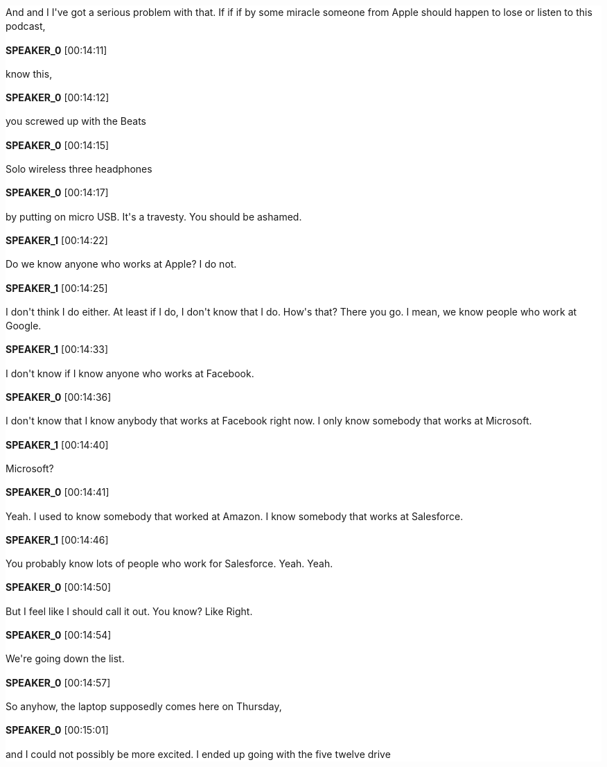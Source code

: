 And and I I've got a serious problem with that. If if if by some miracle someone from Apple should happen to lose or listen to this podcast,

**SPEAKER_0** [00:14:11]

know this,

**SPEAKER_0** [00:14:12]

you screwed up with the Beats

**SPEAKER_0** [00:14:15]

Solo wireless three headphones

**SPEAKER_0** [00:14:17]

by putting on micro USB. It's a travesty. You should be ashamed.

**SPEAKER_1** [00:14:22]

Do we know anyone who works at Apple? I do not.

**SPEAKER_1** [00:14:25]

I don't think I do either. At least if I do, I don't know that I do. How's that? There you go. I mean, we know people who work at Google.

**SPEAKER_1** [00:14:33]

I don't know if I know anyone who works at Facebook.

**SPEAKER_0** [00:14:36]

I don't know that I know anybody that works at Facebook right now. I only know somebody that works at Microsoft.

**SPEAKER_1** [00:14:40]

Microsoft?

**SPEAKER_0** [00:14:41]

Yeah. I used to know somebody that worked at Amazon. I know somebody that works at Salesforce.

**SPEAKER_1** [00:14:46]

You probably know lots of people who work for Salesforce. Yeah. Yeah.

**SPEAKER_0** [00:14:50]

But I feel like I should call it out. You know? Like Right.

**SPEAKER_0** [00:14:54]

We're going down the list.

**SPEAKER_0** [00:14:57]

So anyhow, the laptop supposedly comes here on Thursday,

**SPEAKER_0** [00:15:01]

and I could not possibly be more excited. I ended up going with the five twelve drive
